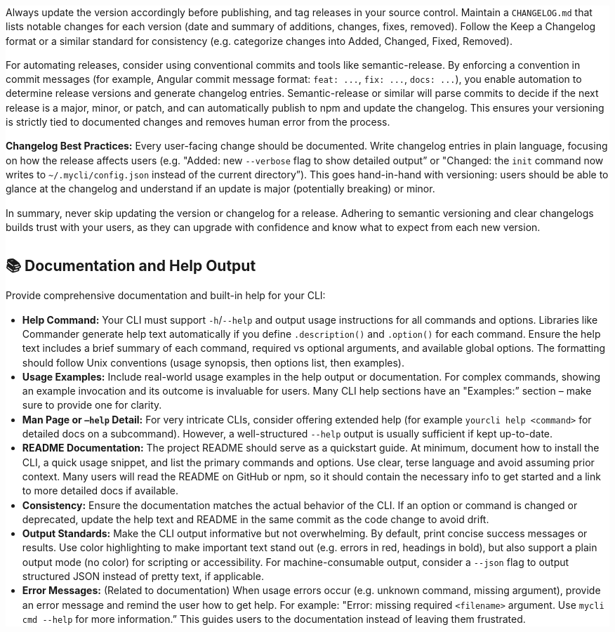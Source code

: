 Always update the version accordingly before publishing, and tag releases in your source control. Maintain a `CHANGELOG.md` that lists notable changes for each version (date and summary of additions, changes, fixes, removed). Follow the Keep a Changelog format or a similar standard for consistency (e.g. categorize changes into Added, Changed, Fixed, Removed).

For automating releases, consider using conventional commits and tools like semantic-release. By enforcing a convention in commit messages (for example, Angular commit message format: `feat: ...`, `fix: ...`, `docs: ...`), you enable automation to determine release versions and generate changelog entries. Semantic-release or similar will parse commits to decide if the next release is a major, minor, or patch, and can automatically publish to npm and update the changelog. This ensures your versioning is strictly tied to documented changes and removes human error from the process.

**Changelog Best Practices:** Every user-facing change should be documented. Write changelog entries in plain language, focusing on how the release affects users (e.g. "Added: new `--verbose` flag to show detailed output” or "Changed: the `init` command now writes to `~/.mycli/config.json` instead of the current directory”). This goes hand-in-hand with versioning: users should be able to glance at the changelog and understand if an update is major (potentially breaking) or minor.

In summary, never skip updating the version or changelog for a release. Adhering to semantic versioning and clear changelogs builds trust with your users, as they can upgrade with confidence and know what to expect from each new version.

## 📚 Documentation and Help Output

Provide comprehensive documentation and built-in help for your CLI:
*   **Help Command:** Your CLI must support `-h`/`--help` and output usage instructions for all commands and options. Libraries like Commander generate help text automatically if you define `.description()` and `.option()` for each command. Ensure the help text includes a brief summary of each command, required vs optional arguments, and available global options. The formatting should follow Unix conventions (usage synopsis, then options list, then examples).
*   **Usage Examples:** Include real-world usage examples in the help output or documentation. For complex commands, showing an example invocation and its outcome is invaluable for users. Many CLI help sections have an "Examples:” section – make sure to provide one for clarity.
*   **Man Page or `–help` Detail:** For very intricate CLIs, consider offering extended help (for example `yourcli help <command>` for detailed docs on a subcommand). However, a well-structured `--help` output is usually sufficient if kept up-to-date.
*   **README Documentation:** The project README should serve as a quickstart guide. At minimum, document how to install the CLI, a quick usage snippet, and list the primary commands and options. Use clear, terse language and avoid assuming prior context. Many users will read the README on GitHub or npm, so it should contain the necessary info to get started and a link to more detailed docs if available.
*   **Consistency:** Ensure the documentation matches the actual behavior of the CLI. If an option or command is changed or deprecated, update the help text and README in the same commit as the code change to avoid drift.
*   **Output Standards:** Make the CLI output informative but not overwhelming. By default, print concise success messages or results. Use color highlighting to make important text stand out (e.g. errors in red, headings in bold), but also support a plain output mode (no color) for scripting or accessibility. For machine-consumable output, consider a `--json` flag to output structured JSON instead of pretty text, if applicable.
*   **Error Messages:** (Related to documentation) When usage errors occur (e.g. unknown command, missing argument), provide an error message and remind the user how to get help. For example: "Error: missing required `<filename>` argument. Use `mycli cmd --help` for more information.” This guides users to the documentation instead of leaving them frustrated.
